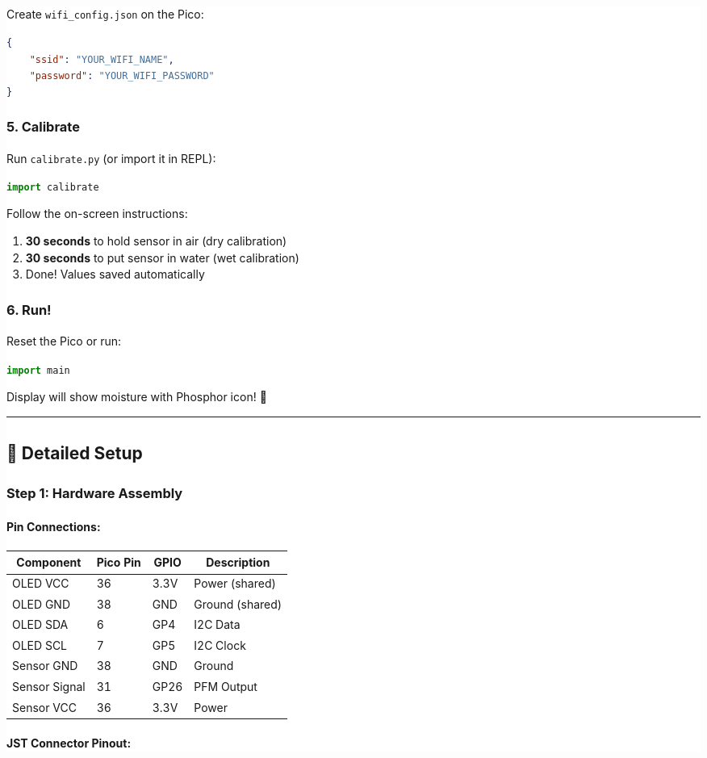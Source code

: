 Create `wifi_config.json` on the Pico:
```json
{
    "ssid": "YOUR_WIFI_NAME",
    "password": "YOUR_WIFI_PASSWORD"
}
```

### 5. Calibrate

Run `calibrate.py` (or import it in REPL):
```python
import calibrate
```

Follow the on-screen instructions:
1. **30 seconds** to hold sensor in air (dry calibration)
2. **30 seconds** to put sensor in water (wet calibration)
3. Done! Values saved automatically

### 6. Run!

Reset the Pico or run:
```python
import main
```

Display will show moisture with Phosphor icon! 🎉

---

## 📖 Detailed Setup

### Step 1: Hardware Assembly

#### Pin Connections:

| Component | Pico Pin | GPIO | Description |
|-----------|----------|------|-------------|
| OLED VCC | 36 | 3.3V | Power (shared) |
| OLED GND | 38 | GND | Ground (shared) |
| OLED SDA | 6 | GP4 | I2C Data |
| OLED SCL | 7 | GP5 | I2C Clock |
| Sensor GND | 38 | GND | Ground |
| Sensor Signal | 31 | GP26 | PFM Output |
| Sensor VCC | 36 | 3.3V | Power |

#### JST Connector Pinout:
